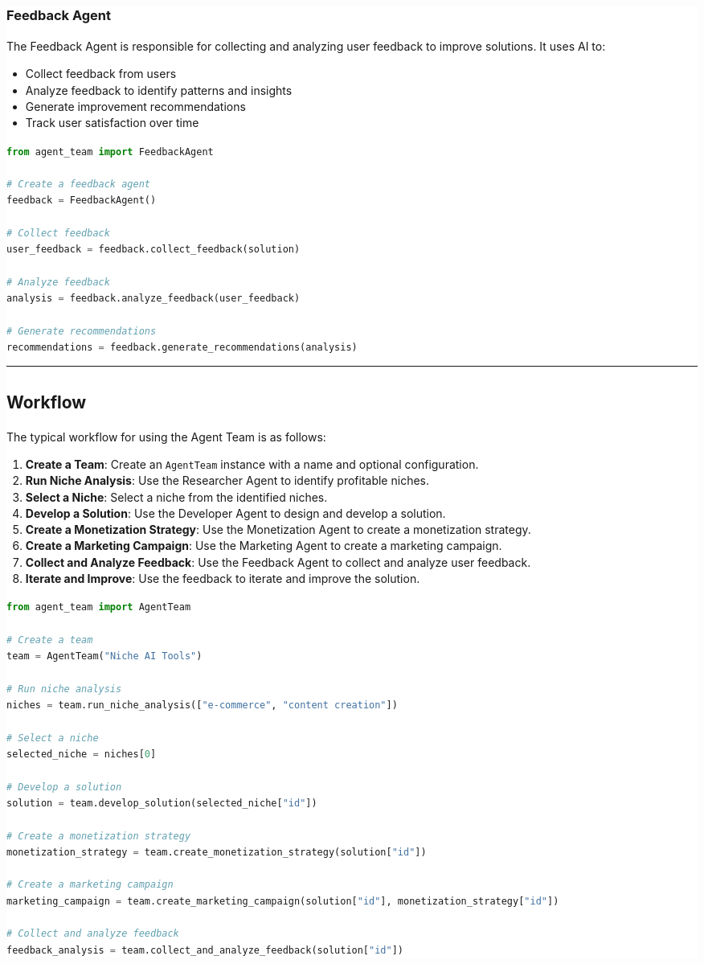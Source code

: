 
### Feedback Agent

The Feedback Agent is responsible for collecting and analyzing user feedback to improve solutions. It uses AI to:

- Collect feedback from users
- Analyze feedback to identify patterns and insights
- Generate improvement recommendations
- Track user satisfaction over time

```python
from agent_team import FeedbackAgent

# Create a feedback agent
feedback = FeedbackAgent()

# Collect feedback
user_feedback = feedback.collect_feedback(solution)

# Analyze feedback
analysis = feedback.analyze_feedback(user_feedback)

# Generate recommendations
recommendations = feedback.generate_recommendations(analysis)
```

---

## Workflow

The typical workflow for using the Agent Team is as follows:

1. **Create a Team**: Create an `AgentTeam` instance with a name and optional configuration.
2. **Run Niche Analysis**: Use the Researcher Agent to identify profitable niches.
3. **Select a Niche**: Select a niche from the identified niches.
4. **Develop a Solution**: Use the Developer Agent to design and develop a solution.
5. **Create a Monetization Strategy**: Use the Monetization Agent to create a monetization strategy.
6. **Create a Marketing Campaign**: Use the Marketing Agent to create a marketing campaign.
7. **Collect and Analyze Feedback**: Use the Feedback Agent to collect and analyze user feedback.
8. **Iterate and Improve**: Use the feedback to iterate and improve the solution.

```python
from agent_team import AgentTeam

# Create a team
team = AgentTeam("Niche AI Tools")

# Run niche analysis
niches = team.run_niche_analysis(["e-commerce", "content creation"])

# Select a niche
selected_niche = niches[0]

# Develop a solution
solution = team.develop_solution(selected_niche["id"])

# Create a monetization strategy
monetization_strategy = team.create_monetization_strategy(solution["id"])

# Create a marketing campaign
marketing_campaign = team.create_marketing_campaign(solution["id"], monetization_strategy["id"])

# Collect and analyze feedback
feedback_analysis = team.collect_and_analyze_feedback(solution["id"])
```
